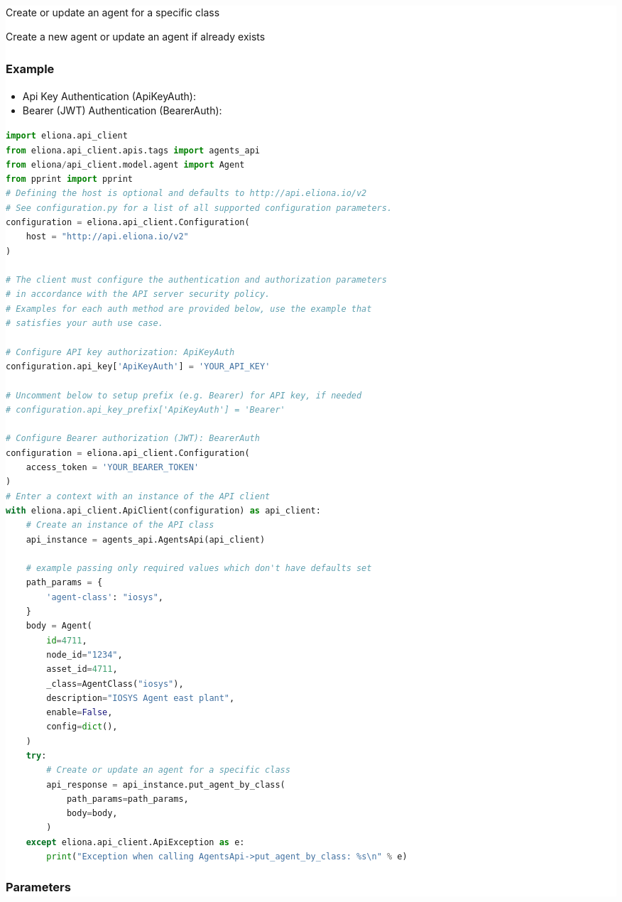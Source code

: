 Create or update an agent for a specific class

Create a new agent or update an agent if already exists

### Example

* Api Key Authentication (ApiKeyAuth):
* Bearer (JWT) Authentication (BearerAuth):
```python
import eliona.api_client
from eliona.api_client.apis.tags import agents_api
from eliona/api_client.model.agent import Agent
from pprint import pprint
# Defining the host is optional and defaults to http://api.eliona.io/v2
# See configuration.py for a list of all supported configuration parameters.
configuration = eliona.api_client.Configuration(
    host = "http://api.eliona.io/v2"
)

# The client must configure the authentication and authorization parameters
# in accordance with the API server security policy.
# Examples for each auth method are provided below, use the example that
# satisfies your auth use case.

# Configure API key authorization: ApiKeyAuth
configuration.api_key['ApiKeyAuth'] = 'YOUR_API_KEY'

# Uncomment below to setup prefix (e.g. Bearer) for API key, if needed
# configuration.api_key_prefix['ApiKeyAuth'] = 'Bearer'

# Configure Bearer authorization (JWT): BearerAuth
configuration = eliona.api_client.Configuration(
    access_token = 'YOUR_BEARER_TOKEN'
)
# Enter a context with an instance of the API client
with eliona.api_client.ApiClient(configuration) as api_client:
    # Create an instance of the API class
    api_instance = agents_api.AgentsApi(api_client)

    # example passing only required values which don't have defaults set
    path_params = {
        'agent-class': "iosys",
    }
    body = Agent(
        id=4711,
        node_id="1234",
        asset_id=4711,
        _class=AgentClass("iosys"),
        description="IOSYS Agent east plant",
        enable=False,
        config=dict(),
    )
    try:
        # Create or update an agent for a specific class
        api_response = api_instance.put_agent_by_class(
            path_params=path_params,
            body=body,
        )
    except eliona.api_client.ApiException as e:
        print("Exception when calling AgentsApi->put_agent_by_class: %s\n" % e)
```
### Parameters
